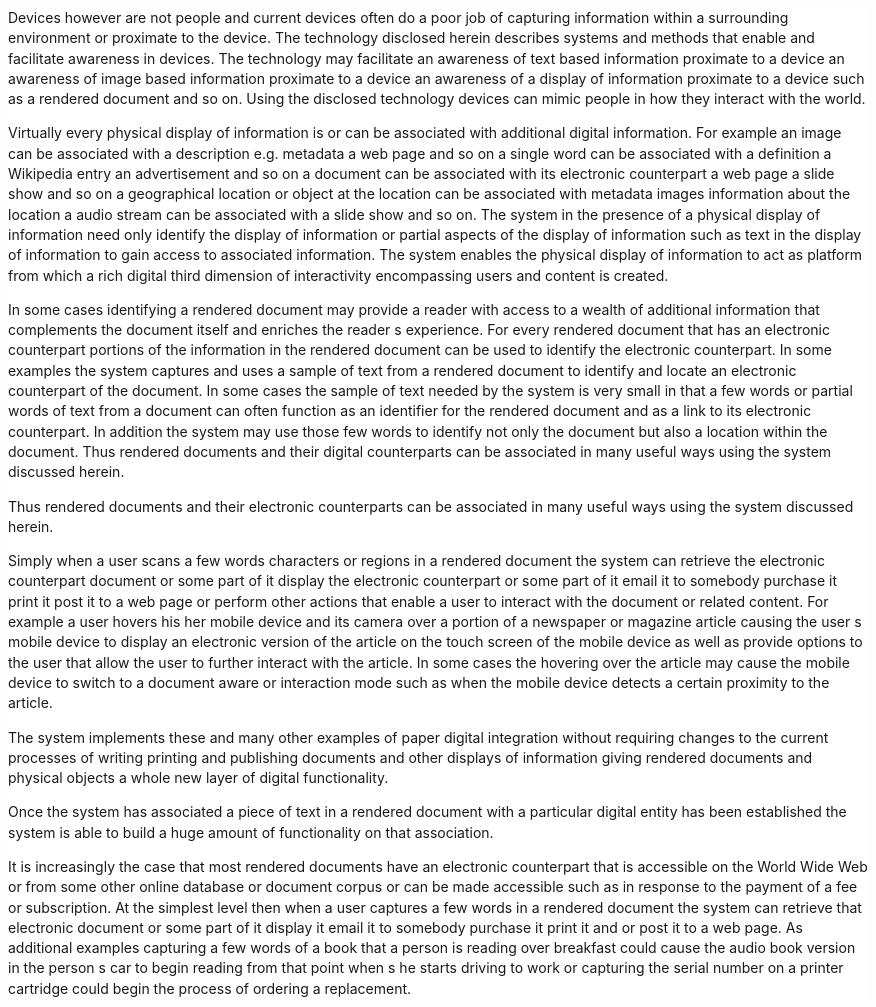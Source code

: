Devices however are not people and current devices often do a poor job of capturing information within a surrounding environment or proximate to the device. The technology disclosed herein describes systems and methods that enable and facilitate awareness in devices. The technology may facilitate an awareness of text based information proximate to a device an awareness of image based information proximate to a device an awareness of a display of information proximate to a device such as a rendered document and so on. Using the disclosed technology devices can mimic people in how they interact with the world.

Virtually every physical display of information is or can be associated with additional digital information. For example an image can be associated with a description e.g. metadata a web page and so on a single word can be associated with a definition a Wikipedia entry an advertisement and so on a document can be associated with its electronic counterpart a web page a slide show and so on a geographical location or object at the location can be associated with metadata images information about the location a audio stream can be associated with a slide show and so on. The system in the presence of a physical display of information need only identify the display of information or partial aspects of the display of information such as text in the display of information to gain access to associated information. The system enables the physical display of information to act as platform from which a rich digital third dimension of interactivity encompassing users and content is created.

In some cases identifying a rendered document may provide a reader with access to a wealth of additional information that complements the document itself and enriches the reader s experience. For every rendered document that has an electronic counterpart portions of the information in the rendered document can be used to identify the electronic counterpart. In some examples the system captures and uses a sample of text from a rendered document to identify and locate an electronic counterpart of the document. In some cases the sample of text needed by the system is very small in that a few words or partial words of text from a document can often function as an identifier for the rendered document and as a link to its electronic counterpart. In addition the system may use those few words to identify not only the document but also a location within the document. Thus rendered documents and their digital counterparts can be associated in many useful ways using the system discussed herein.

Thus rendered documents and their electronic counterparts can be associated in many useful ways using the system discussed herein.

Simply when a user scans a few words characters or regions in a rendered document the system can retrieve the electronic counterpart document or some part of it display the electronic counterpart or some part of it email it to somebody purchase it print it post it to a web page or perform other actions that enable a user to interact with the document or related content. For example a user hovers his her mobile device and its camera over a portion of a newspaper or magazine article causing the user s mobile device to display an electronic version of the article on the touch screen of the mobile device as well as provide options to the user that allow the user to further interact with the article. In some cases the hovering over the article may cause the mobile device to switch to a document aware or interaction mode such as when the mobile device detects a certain proximity to the article.

The system implements these and many other examples of paper digital integration without requiring changes to the current processes of writing printing and publishing documents and other displays of information giving rendered documents and physical objects a whole new layer of digital functionality.

Once the system has associated a piece of text in a rendered document with a particular digital entity has been established the system is able to build a huge amount of functionality on that association.

It is increasingly the case that most rendered documents have an electronic counterpart that is accessible on the World Wide Web or from some other online database or document corpus or can be made accessible such as in response to the payment of a fee or subscription. At the simplest level then when a user captures a few words in a rendered document the system can retrieve that electronic document or some part of it display it email it to somebody purchase it print it and or post it to a web page. As additional examples capturing a few words of a book that a person is reading over breakfast could cause the audio book version in the person s car to begin reading from that point when s he starts driving to work or capturing the serial number on a printer cartridge could begin the process of ordering a replacement.
